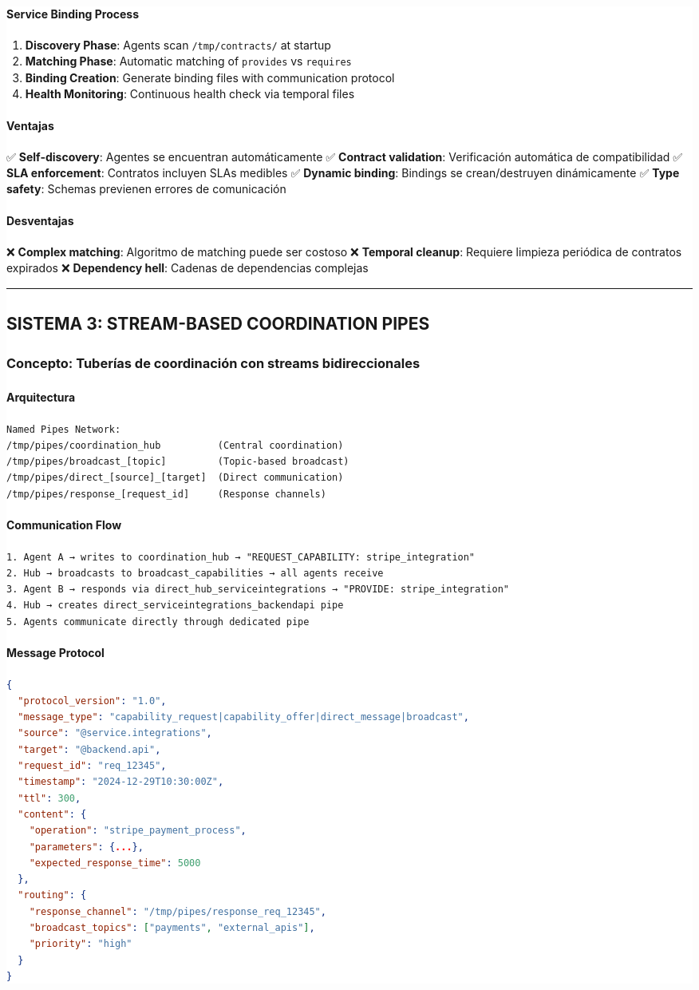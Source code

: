 #### Service Binding Process
1. **Discovery Phase**: Agents scan `/tmp/contracts/` at startup
2. **Matching Phase**: Automatic matching of `provides` vs `requires`
3. **Binding Creation**: Generate binding files with communication protocol
4. **Health Monitoring**: Continuous health check via temporal files

#### Ventajas
✅ **Self-discovery**: Agentes se encuentran automáticamente
✅ **Contract validation**: Verificación automática de compatibilidad
✅ **SLA enforcement**: Contratos incluyen SLAs medibles
✅ **Dynamic binding**: Bindings se crean/destruyen dinámicamente
✅ **Type safety**: Schemas previenen errores de comunicación

#### Desventajas
❌ **Complex matching**: Algoritmo de matching puede ser costoso
❌ **Temporal cleanup**: Requiere limpieza periódica de contratos expirados
❌ **Dependency hell**: Cadenas de dependencias complejas

---

## SISTEMA 3: STREAM-BASED COORDINATION PIPES
### Concepto: Tuberías de coordinación con streams bidireccionales

#### Arquitectura
```
Named Pipes Network:
/tmp/pipes/coordination_hub          (Central coordination)
/tmp/pipes/broadcast_[topic]         (Topic-based broadcast)
/tmp/pipes/direct_[source]_[target]  (Direct communication)
/tmp/pipes/response_[request_id]     (Response channels)
```

#### Communication Flow
```
1. Agent A → writes to coordination_hub → "REQUEST_CAPABILITY: stripe_integration"
2. Hub → broadcasts to broadcast_capabilities → all agents receive
3. Agent B → responds via direct_hub_serviceintegrations → "PROVIDE: stripe_integration"
4. Hub → creates direct_serviceintegrations_backendapi pipe
5. Agents communicate directly through dedicated pipe
```

#### Message Protocol
```json
{
  "protocol_version": "1.0",
  "message_type": "capability_request|capability_offer|direct_message|broadcast",
  "source": "@service.integrations",
  "target": "@backend.api",
  "request_id": "req_12345",
  "timestamp": "2024-12-29T10:30:00Z",
  "ttl": 300,
  "content": {
    "operation": "stripe_payment_process",
    "parameters": {...},
    "expected_response_time": 5000
  },
  "routing": {
    "response_channel": "/tmp/pipes/response_req_12345",
    "broadcast_topics": ["payments", "external_apis"],
    "priority": "high"
  }
}
```